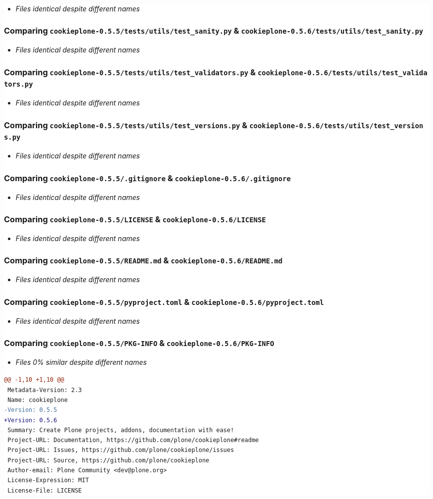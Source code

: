  * *Files identical despite different names*

### Comparing `cookieplone-0.5.5/tests/utils/test_sanity.py` & `cookieplone-0.5.6/tests/utils/test_sanity.py`

 * *Files identical despite different names*

### Comparing `cookieplone-0.5.5/tests/utils/test_validators.py` & `cookieplone-0.5.6/tests/utils/test_validators.py`

 * *Files identical despite different names*

### Comparing `cookieplone-0.5.5/tests/utils/test_versions.py` & `cookieplone-0.5.6/tests/utils/test_versions.py`

 * *Files identical despite different names*

### Comparing `cookieplone-0.5.5/.gitignore` & `cookieplone-0.5.6/.gitignore`

 * *Files identical despite different names*

### Comparing `cookieplone-0.5.5/LICENSE` & `cookieplone-0.5.6/LICENSE`

 * *Files identical despite different names*

### Comparing `cookieplone-0.5.5/README.md` & `cookieplone-0.5.6/README.md`

 * *Files identical despite different names*

### Comparing `cookieplone-0.5.5/pyproject.toml` & `cookieplone-0.5.6/pyproject.toml`

 * *Files identical despite different names*

### Comparing `cookieplone-0.5.5/PKG-INFO` & `cookieplone-0.5.6/PKG-INFO`

 * *Files 0% similar despite different names*

```diff
@@ -1,10 +1,10 @@
 Metadata-Version: 2.3
 Name: cookieplone
-Version: 0.5.5
+Version: 0.5.6
 Summary: Create Plone projects, addons, documentation with ease!
 Project-URL: Documentation, https://github.com/plone/cookieplone#readme
 Project-URL: Issues, https://github.com/plone/cookieplone/issues
 Project-URL: Source, https://github.com/plone/cookieplone
 Author-email: Plone Community <dev@plone.org>
 License-Expression: MIT
 License-File: LICENSE
```

